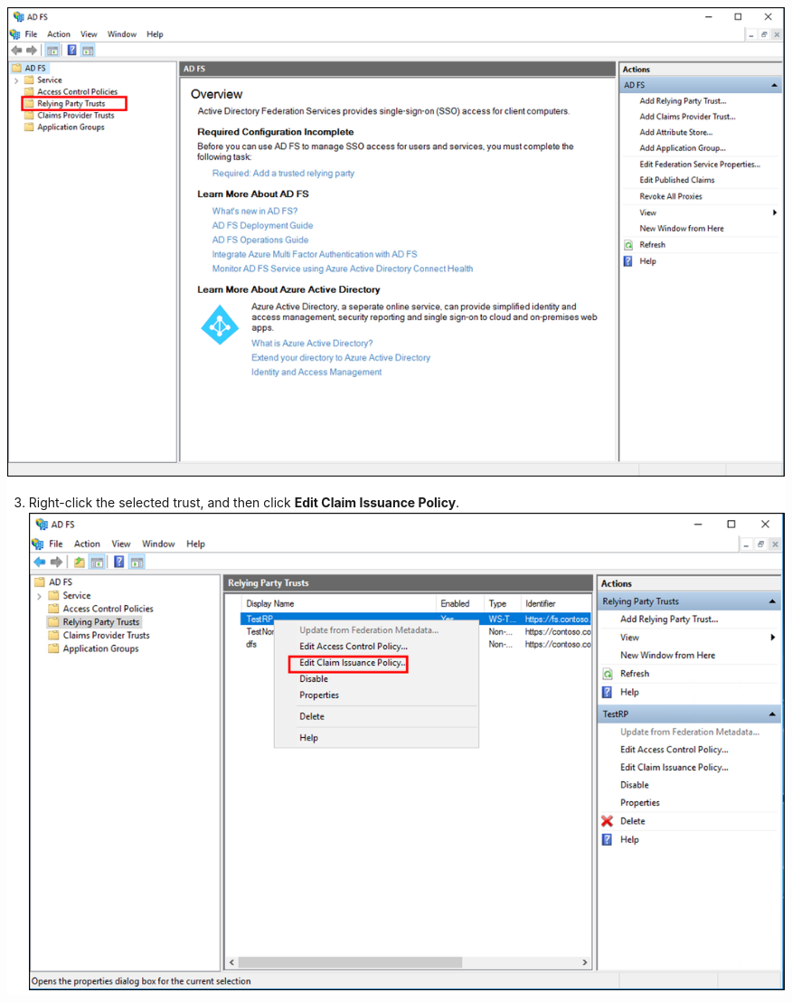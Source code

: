 ![Screenshot that shows where to select Relying Party Trusts when you create a rule to issue an AD FS 1.x Name ID claim.](media/Create-a-Rule-to-Pass-Through-or-Filter-an-Incoming-Claim/claimrule9.PNG)

3.  Right\-click the selected trust, and then click **Edit Claim Issuance Policy**.
![Screenshot that shows where to select the Edit Claim Issuance Policy option when you create a rule to issue an AD FS 1.x Name ID claim.](media/Create-a-Rule-to-Pass-Through-or-Filter-an-Incoming-Claim/claimrule10.PNG)
